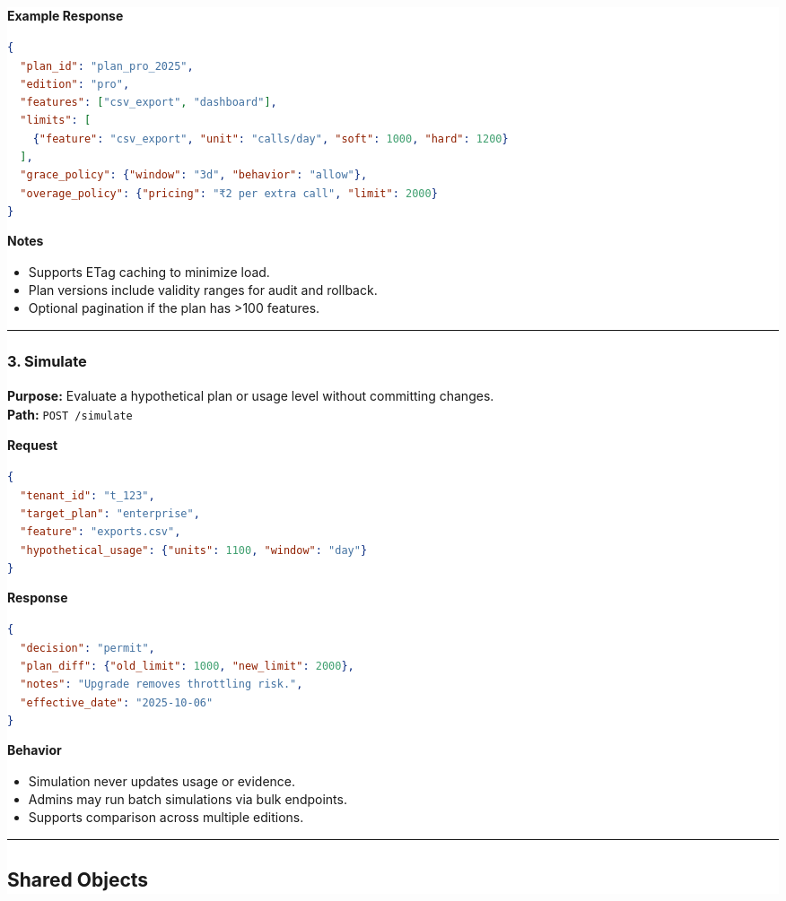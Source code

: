 **Example Response**
```json
{
  "plan_id": "plan_pro_2025",
  "edition": "pro",
  "features": ["csv_export", "dashboard"],
  "limits": [
    {"feature": "csv_export", "unit": "calls/day", "soft": 1000, "hard": 1200}
  ],
  "grace_policy": {"window": "3d", "behavior": "allow"},
  "overage_policy": {"pricing": "₹2 per extra call", "limit": 2000}
}
```

**Notes**
- Supports ETag caching to minimize load.  
- Plan versions include validity ranges for audit and rollback.  
- Optional pagination if the plan has >100 features.

---

### 3. Simulate

**Purpose:** Evaluate a hypothetical plan or usage level without committing changes.  
**Path:** `POST /simulate`

**Request**
```json
{
  "tenant_id": "t_123",
  "target_plan": "enterprise",
  "feature": "exports.csv",
  "hypothetical_usage": {"units": 1100, "window": "day"}
}
```

**Response**
```json
{
  "decision": "permit",
  "plan_diff": {"old_limit": 1000, "new_limit": 2000},
  "notes": "Upgrade removes throttling risk.",
  "effective_date": "2025-10-06"
}
```

**Behavior**
- Simulation never updates usage or evidence.  
- Admins may run batch simulations via bulk endpoints.  
- Supports comparison across multiple editions.  

---

## Shared Objects
